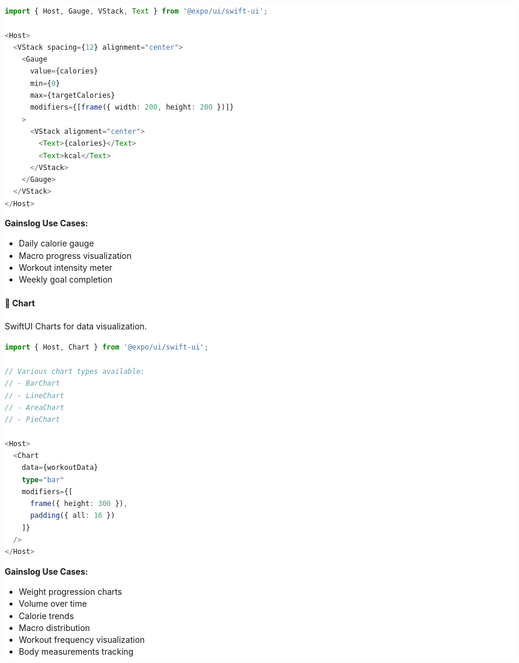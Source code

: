 ```typescript
import { Host, Gauge, VStack, Text } from '@expo/ui/swift-ui';

<Host>
  <VStack spacing={12} alignment="center">
    <Gauge
      value={calories}
      min={0}
      max={targetCalories}
      modifiers={[frame({ width: 200, height: 200 })]}
    >
      <VStack alignment="center">
        <Text>{calories}</Text>
        <Text>kcal</Text>
      </VStack>
    </Gauge>
  </VStack>
</Host>
```

**Gainslog Use Cases:**
- Daily calorie gauge
- Macro progress visualization
- Workout intensity meter
- Weekly goal completion

#### 🧪 Chart
SwiftUI Charts for data visualization.

```typescript
import { Host, Chart } from '@expo/ui/swift-ui';

// Various chart types available:
// - BarChart
// - LineChart
// - AreaChart
// - PieChart

<Host>
  <Chart
    data={workoutData}
    type="bar"
    modifiers={[
      frame({ height: 300 }),
      padding({ all: 16 })
    ]}
  />
</Host>
```

**Gainslog Use Cases:**
- Weight progression charts
- Volume over time
- Calorie trends
- Macro distribution
- Workout frequency visualization
- Body measurements tracking
